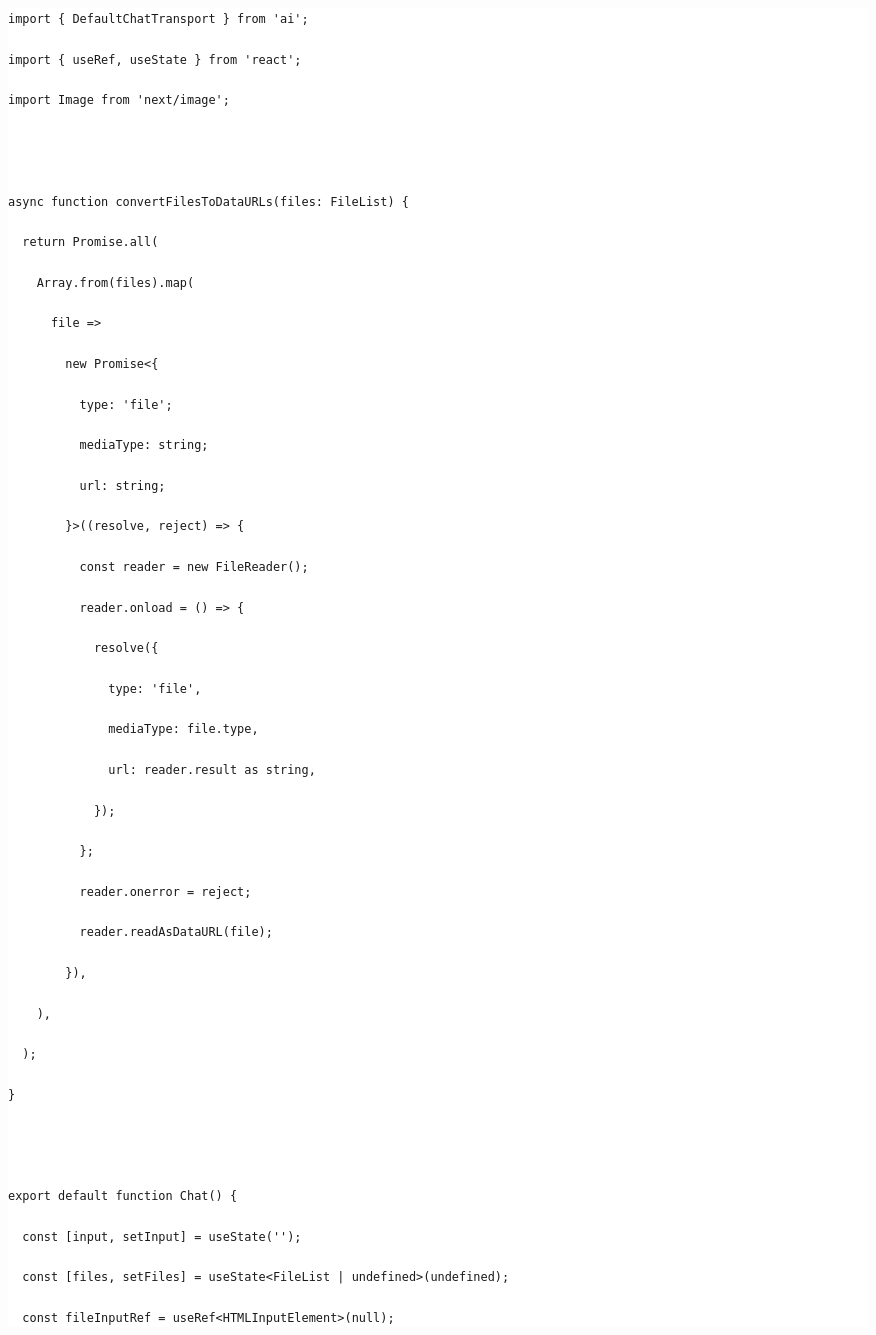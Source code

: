     import { DefaultChatTransport } from 'ai';
    
    import { useRef, useState } from 'react';
    
    import Image from 'next/image';
    
    
    
    
    async function convertFilesToDataURLs(files: FileList) {
    
      return Promise.all(
    
        Array.from(files).map(
    
          file =>
    
            new Promise<{
    
              type: 'file';
    
              mediaType: string;
    
              url: string;
    
            }>((resolve, reject) => {
    
              const reader = new FileReader();
    
              reader.onload = () => {
    
                resolve({
    
                  type: 'file',
    
                  mediaType: file.type,
    
                  url: reader.result as string,
    
                });
    
              };
    
              reader.onerror = reject;
    
              reader.readAsDataURL(file);
    
            }),
    
        ),
    
      );
    
    }
    
    
    
    
    export default function Chat() {
    
      const [input, setInput] = useState('');
    
      const [files, setFiles] = useState<FileList | undefined>(undefined);
    
      const fileInputRef = useRef<HTMLInputElement>(null);
    
    
    